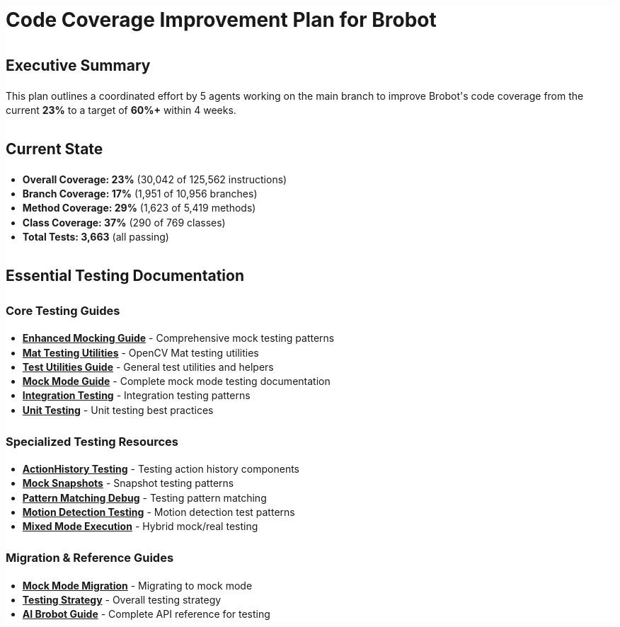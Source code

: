 # Code Coverage Improvement Plan for Brobot

## Executive Summary
This plan outlines a coordinated effort by 5 agents working on the main branch to improve Brobot's code coverage from the current **23%** to a target of **60%+** within 4 weeks.

## Current State
- **Overall Coverage: 23%** (30,042 of 125,562 instructions)
- **Branch Coverage: 17%** (1,951 of 10,956 branches)
- **Method Coverage: 29%** (1,623 of 5,419 methods)
- **Class Coverage: 37%** (290 of 769 classes)
- **Total Tests: 3,663** (all passing)

## Essential Testing Documentation

### Core Testing Guides
- **[Enhanced Mocking Guide](brobot/docs/docs/03-core-library/testing/enhanced-mocking.md)** - Comprehensive mock testing patterns
- **[Mat Testing Utilities](brobot/docs/docs/04-testing/mat-testing-utilities.md)** - OpenCV Mat testing utilities
- **[Test Utilities Guide](brobot/docs/docs/04-testing/test-utilities.md)** - General test utilities and helpers
- **[Mock Mode Guide](brobot/docs/docs/04-testing/mock-mode-guide.md)** - Complete mock mode testing documentation
- **[Integration Testing](brobot/docs/docs/04-testing/integration-testing.md)** - Integration testing patterns
- **[Unit Testing](brobot/docs/docs/04-testing/unit-testing.md)** - Unit testing best practices

### Specialized Testing Resources
- **[ActionHistory Testing](brobot/docs/docs/04-testing/actionhistory-integration-testing.md)** - Testing action history components
- **[Mock Snapshots](brobot/docs/docs/04-testing/actionhistory-mock-snapshots.md)** - Snapshot testing patterns
- **[Pattern Matching Debug](brobot/docs/docs/04-testing/debugging-pattern-matching.md)** - Testing pattern matching
- **[Motion Detection Testing](brobot/docs/docs/03-core-library/testing/motion-detection-testing.md)** - Motion detection test patterns
- **[Mixed Mode Execution](brobot/docs/docs/04-testing/mixed-mode-execution.md)** - Hybrid mock/real testing

### Migration & Reference Guides
- **[Mock Mode Migration](brobot/docs/docs/04-testing/mock-mode-migration.md)** - Migrating to mock mode
- **[Testing Strategy](brobot/docs/docs/04-testing/TESTING_STRATEGY.md)** - Overall testing strategy
- **[AI Brobot Guide](brobot/docs/docs/ai-brobot-project-creation.md)** - Complete API reference for testing
